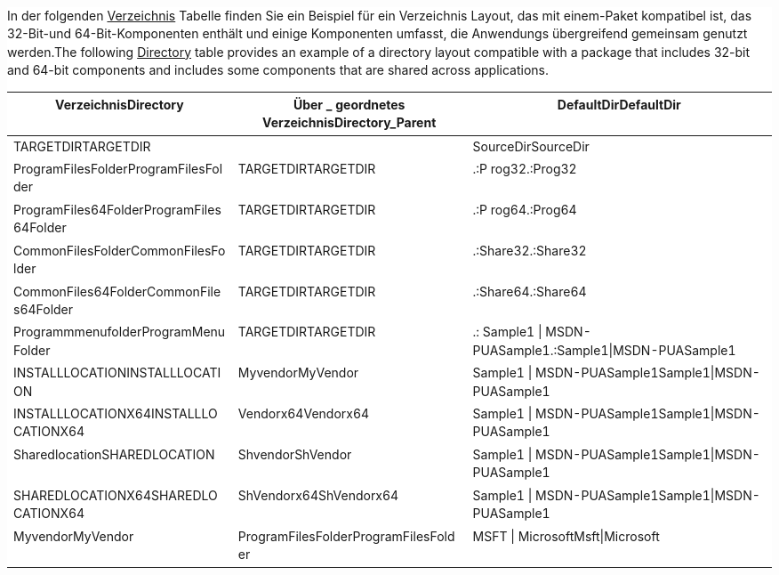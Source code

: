 <span data-ttu-id="3c682-351">In der folgenden [Verzeichnis](directory-table.md) Tabelle finden Sie ein Beispiel für ein Verzeichnis Layout, das mit einem-Paket kompatibel ist, das 32-Bit-und 64-Bit-Komponenten enthält und einige Komponenten umfasst, die Anwendungs übergreifend gemeinsam genutzt werden.</span><span class="sxs-lookup"><span data-stu-id="3c682-351">The following [Directory](directory-table.md) table provides an example of a directory layout compatible with a package that includes 32-bit and 64-bit components and includes some components that are shared across applications.</span></span>

| <span data-ttu-id="3c682-352">Verzeichnis</span><span class="sxs-lookup"><span data-stu-id="3c682-352">Directory</span></span>            | <span data-ttu-id="3c682-353">Über \_ geordnetes Verzeichnis</span><span class="sxs-lookup"><span data-stu-id="3c682-353">Directory\_Parent</span></span>    | <span data-ttu-id="3c682-354">DefaultDir</span><span class="sxs-lookup"><span data-stu-id="3c682-354">DefaultDir</span></span>                        |
|----------------------|----------------------|-----------------------------------|
| <span data-ttu-id="3c682-355">TARGETDIR</span><span class="sxs-lookup"><span data-stu-id="3c682-355">TARGETDIR</span></span>            |                      | <span data-ttu-id="3c682-356">SourceDir</span><span class="sxs-lookup"><span data-stu-id="3c682-356">SourceDir</span></span>                         |
| <span data-ttu-id="3c682-357">ProgramFilesFolder</span><span class="sxs-lookup"><span data-stu-id="3c682-357">ProgramFilesFolder</span></span>   | <span data-ttu-id="3c682-358">TARGETDIR</span><span class="sxs-lookup"><span data-stu-id="3c682-358">TARGETDIR</span></span>            | <span data-ttu-id="3c682-359">.:P rog32</span><span class="sxs-lookup"><span data-stu-id="3c682-359">.:Prog32</span></span>                          |
| <span data-ttu-id="3c682-360">ProgramFiles64Folder</span><span class="sxs-lookup"><span data-stu-id="3c682-360">ProgramFiles64Folder</span></span> | <span data-ttu-id="3c682-361">TARGETDIR</span><span class="sxs-lookup"><span data-stu-id="3c682-361">TARGETDIR</span></span>            | <span data-ttu-id="3c682-362">.:P rog64</span><span class="sxs-lookup"><span data-stu-id="3c682-362">.:Prog64</span></span>                          |
| <span data-ttu-id="3c682-363">CommonFilesFolder</span><span class="sxs-lookup"><span data-stu-id="3c682-363">CommonFilesFolder</span></span>    | <span data-ttu-id="3c682-364">TARGETDIR</span><span class="sxs-lookup"><span data-stu-id="3c682-364">TARGETDIR</span></span>            | <span data-ttu-id="3c682-365">.:Share32</span><span class="sxs-lookup"><span data-stu-id="3c682-365">.:Share32</span></span>                         |
| <span data-ttu-id="3c682-366">CommonFiles64Folder</span><span class="sxs-lookup"><span data-stu-id="3c682-366">CommonFiles64Folder</span></span>  | <span data-ttu-id="3c682-367">TARGETDIR</span><span class="sxs-lookup"><span data-stu-id="3c682-367">TARGETDIR</span></span>            | <span data-ttu-id="3c682-368">.:Share64</span><span class="sxs-lookup"><span data-stu-id="3c682-368">.:Share64</span></span>                         |
| <span data-ttu-id="3c682-369">Programmmenufolder</span><span class="sxs-lookup"><span data-stu-id="3c682-369">ProgramMenuFolder</span></span>    | <span data-ttu-id="3c682-370">TARGETDIR</span><span class="sxs-lookup"><span data-stu-id="3c682-370">TARGETDIR</span></span>            | <span data-ttu-id="3c682-371">.: Sample1 \| MSDN-PUASample1</span><span class="sxs-lookup"><span data-stu-id="3c682-371">.:Sample1\|MSDN-PUASample1</span></span>        |
| <span data-ttu-id="3c682-372">INSTALLLOCATION</span><span class="sxs-lookup"><span data-stu-id="3c682-372">INSTALLLOCATION</span></span>      | <span data-ttu-id="3c682-373">Myvendor</span><span class="sxs-lookup"><span data-stu-id="3c682-373">MyVendor</span></span>             | <span data-ttu-id="3c682-374">Sample1 \| MSDN-PUASample1</span><span class="sxs-lookup"><span data-stu-id="3c682-374">Sample1\|MSDN-PUASample1</span></span>          |
| <span data-ttu-id="3c682-375">INSTALLLOCATIONX64</span><span class="sxs-lookup"><span data-stu-id="3c682-375">INSTALLLOCATIONX64</span></span>   | <span data-ttu-id="3c682-376">Vendorx64</span><span class="sxs-lookup"><span data-stu-id="3c682-376">Vendorx64</span></span>            | <span data-ttu-id="3c682-377">Sample1 \| MSDN-PUASample1</span><span class="sxs-lookup"><span data-stu-id="3c682-377">Sample1\|MSDN-PUASample1</span></span>          |
| <span data-ttu-id="3c682-378">Sharedlocation</span><span class="sxs-lookup"><span data-stu-id="3c682-378">SHAREDLOCATION</span></span>       | <span data-ttu-id="3c682-379">Shvendor</span><span class="sxs-lookup"><span data-stu-id="3c682-379">ShVendor</span></span>             | <span data-ttu-id="3c682-380">Sample1 \| MSDN-PUASample1</span><span class="sxs-lookup"><span data-stu-id="3c682-380">Sample1\|MSDN-PUASample1</span></span>          |
| <span data-ttu-id="3c682-381">SHAREDLOCATIONX64</span><span class="sxs-lookup"><span data-stu-id="3c682-381">SHAREDLOCATIONX64</span></span>    | <span data-ttu-id="3c682-382">ShVendorx64</span><span class="sxs-lookup"><span data-stu-id="3c682-382">ShVendorx64</span></span>          | <span data-ttu-id="3c682-383">Sample1 \| MSDN-PUASample1</span><span class="sxs-lookup"><span data-stu-id="3c682-383">Sample1\|MSDN-PUASample1</span></span>          |
| <span data-ttu-id="3c682-384">Myvendor</span><span class="sxs-lookup"><span data-stu-id="3c682-384">MyVendor</span></span>             | <span data-ttu-id="3c682-385">ProgramFilesFolder</span><span class="sxs-lookup"><span data-stu-id="3c682-385">ProgramFilesFolder</span></span>   | <span data-ttu-id="3c682-386">MSFT \| Microsoft</span><span class="sxs-lookup"><span data-stu-id="3c682-386">Msft\|Microsoft</span></span>                   |